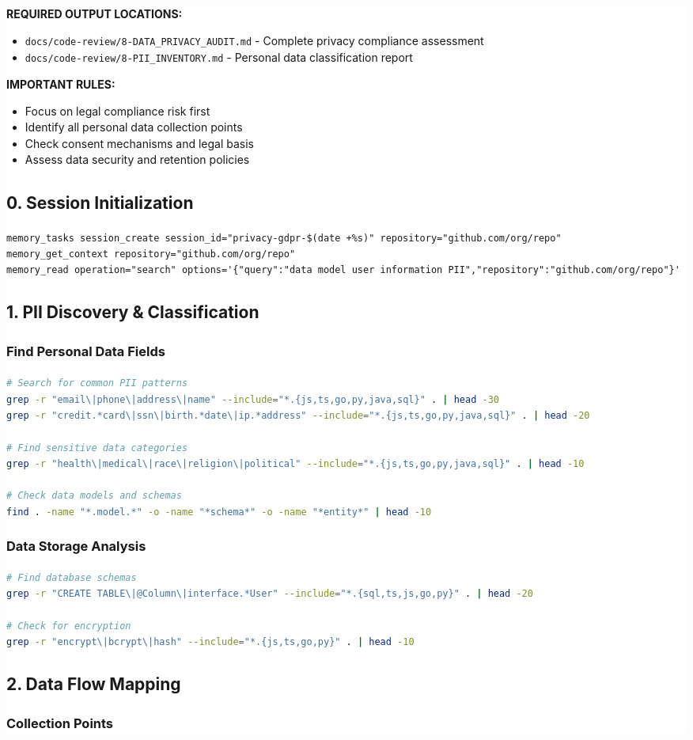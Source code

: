 **REQUIRED OUTPUT LOCATIONS:**

- `docs/code-review/8-DATA_PRIVACY_AUDIT.md` - Complete privacy compliance assessment
- `docs/code-review/8-PII_INVENTORY.md` - Personal data classification report

**IMPORTANT RULES:**

- Focus on legal compliance risk first
- Identify all personal data collection points
- Check consent mechanisms and legal basis
- Assess data security and retention policies

## 0. Session Initialization

```
memory_tasks session_create session_id="privacy-gdpr-$(date +%s)" repository="github.com/org/repo"
memory_get_context repository="github.com/org/repo"
memory_read operation="search" options='{"query":"data model user information PII","repository":"github.com/org/repo"}'
```

## 1. PII Discovery & Classification

### Find Personal Data Fields

```bash
# Search for common PII patterns
grep -r "email\|phone\|address\|name" --include="*.{js,ts,go,py,java,sql}" . | head -30
grep -r "credit.*card\|ssn\|birth.*date\|ip.*address" --include="*.{js,ts,go,py,java,sql}" . | head -20

# Find sensitive data categories
grep -r "health\|medical\|race\|religion\|political" --include="*.{js,ts,go,py,java,sql}" . | head -10

# Check data models and schemas
find . -name "*.model.*" -o -name "*schema*" -o -name "*entity*" | head -10
```

### Data Storage Analysis

```bash
# Find database schemas
grep -r "CREATE TABLE\|@Column\|interface.*User" --include="*.{sql,ts,js,go,py}" . | head -20

# Check for encryption
grep -r "encrypt\|bcrypt\|hash" --include="*.{js,ts,go,py}" . | head -10
```

## 2. Data Flow Mapping

### Collection Points

